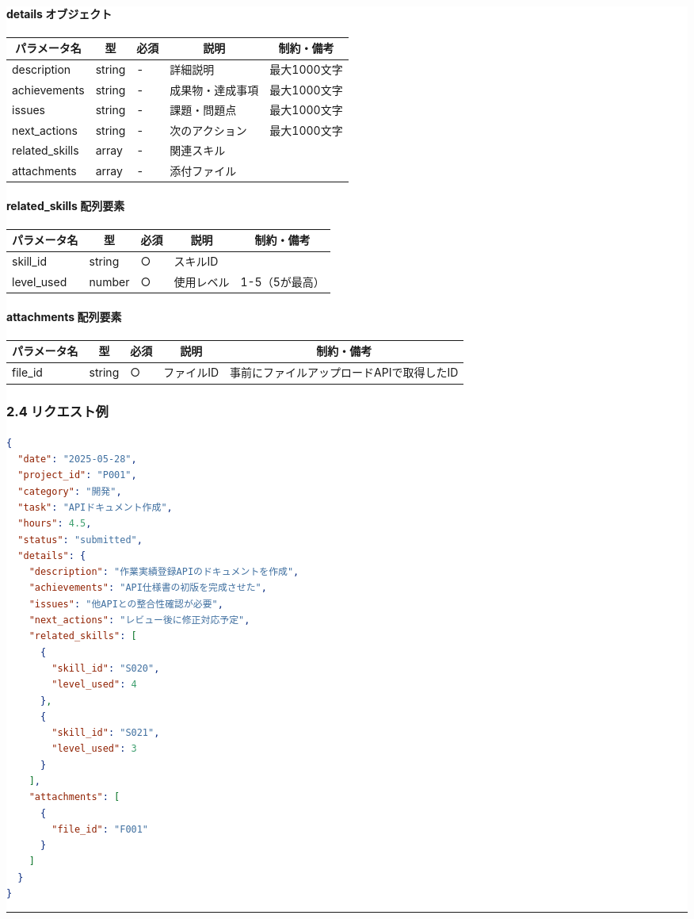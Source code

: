#### details オブジェクト

| パラメータ名 | 型 | 必須 | 説明 | 制約・備考 |
|------------|------|------|------|------------|
| description | string | - | 詳細説明 | 最大1000文字 |
| achievements | string | - | 成果物・達成事項 | 最大1000文字 |
| issues | string | - | 課題・問題点 | 最大1000文字 |
| next_actions | string | - | 次のアクション | 最大1000文字 |
| related_skills | array | - | 関連スキル | |
| attachments | array | - | 添付ファイル | |

#### related_skills 配列要素

| パラメータ名 | 型 | 必須 | 説明 | 制約・備考 |
|------------|------|------|------|------------|
| skill_id | string | ○ | スキルID | |
| level_used | number | ○ | 使用レベル | 1-5（5が最高） |

#### attachments 配列要素

| パラメータ名 | 型 | 必須 | 説明 | 制約・備考 |
|------------|------|------|------|------------|
| file_id | string | ○ | ファイルID | 事前にファイルアップロードAPIで取得したID |

### 2.4 リクエスト例

```json
{
  "date": "2025-05-28",
  "project_id": "P001",
  "category": "開発",
  "task": "APIドキュメント作成",
  "hours": 4.5,
  "status": "submitted",
  "details": {
    "description": "作業実績登録APIのドキュメントを作成",
    "achievements": "API仕様書の初版を完成させた",
    "issues": "他APIとの整合性確認が必要",
    "next_actions": "レビュー後に修正対応予定",
    "related_skills": [
      {
        "skill_id": "S020",
        "level_used": 4
      },
      {
        "skill_id": "S021",
        "level_used": 3
      }
    ],
    "attachments": [
      {
        "file_id": "F001"
      }
    ]
  }
}
```

---